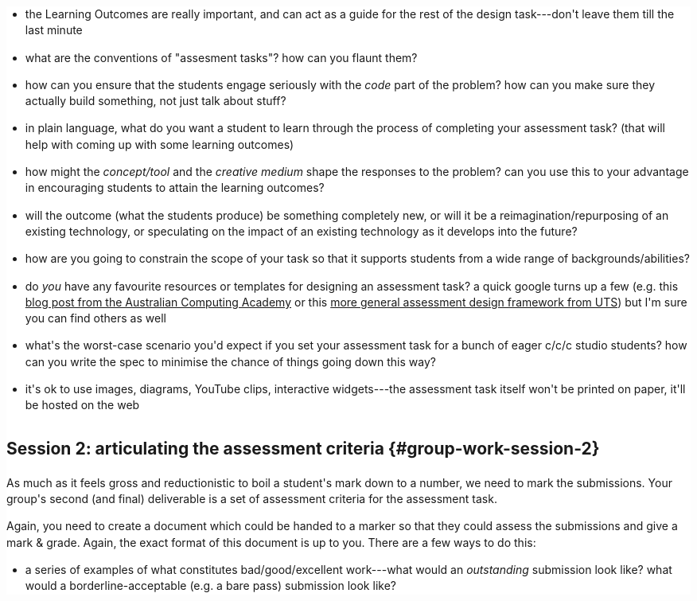 - the Learning Outcomes are really important, and can act as a guide for the
  rest of the design task---don't leave them till the last minute

- what are the conventions of "assesment tasks"? how can you flaunt them?

- how can you ensure that the students engage seriously with the _code_ part of
  the problem? how can you make sure they actually build something, not just
  talk about stuff?

- in plain language, what do you want a student to learn through the process of
  completing your assessment task? (that will help with coming up with some
  learning outcomes)

- how might the _concept/tool_ and the _creative medium_ shape the responses to
  the problem? can you use this to your advantage in encouraging students to
  attain the learning outcomes?

- will the outcome (what the students produce) be something completely new, or
  will it be a reimagination/repurposing of an existing technology, or
  speculating on the impact of an existing technology as it develops into the
  future?

- how are you going to constrain the scope of your task so that it supports
  students from a wide range of backgrounds/abilities?

- do _you_ have any favourite resources or templates for designing an assessment
  task? a quick google turns up a few (e.g. this
  [blog post from the Australian Computing Academy](https://blog.aca.edu.au/assessing-the-digital-technologies-curriculum-5f81a98ce053)
  or this
  [more general assessment design framework from UTS](https://www.uts.edu.au/research-and-teaching/learning-and-teaching/assessment-futures/designing-and-redesigning))
  but I'm sure you can find others as well

- what's the worst-case scenario you'd expect if you set your assessment task
  for a bunch of eager c/c/c studio students? how can you write the spec to
  minimise the chance of things going down this way?

- it's ok to use images, diagrams, YouTube clips, interactive widgets---the
  assessment task itself won't be printed on paper, it'll be hosted on the web

## Session 2: articulating the assessment criteria {#group-work-session-2}

As much as it feels gross and reductionistic to boil a student's mark down to a
number, we need to mark the submissions. Your group's second (and final)
deliverable is a set of assessment criteria for the assessment task.

Again, you need to create a document which could be handed to a marker so that
they could assess the submissions and give a mark & grade. Again, the exact
format of this document is up to you. There are a few ways to do this:

- a series of examples of what constitutes bad/good/excellent work---what would
  an _outstanding_ submission look like? what would a borderline-acceptable
  (e.g. a bare pass) submission look like?
